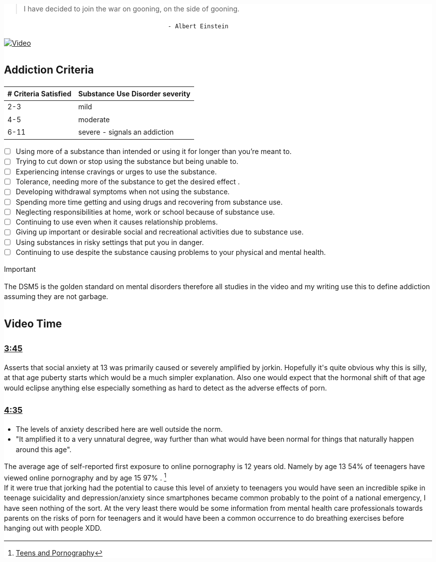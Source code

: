 > I have decided to join the war on gooning, on the side of gooning.

                                                  - Albert Einstein

[![Video](https://img.youtube.com/vi/LzMi2VsKBIs/0.jpg)](https://www.youtube.com/watch?v=LzMi2VsKBIs)

## Addiction Criteria

| # Criteria Satisfied | Substance Use Disorder severity |
| -------------------- | ------------------------------- |
| 2-3                  | mild                            |
| 4-5                  | moderate                        |
| 6-11                 | severe - signals an addiction   |
 - [ ] Using more of a substance than intended or using it for longer than you’re meant to. 
 - [ ] Trying to cut down or stop using the substance but being unable to.
 - [ ] Experiencing intense cravings or urges to use the substance.
 - [ ] Tolerance, needing more of the substance to get the desired effect .
 - [ ] Developing withdrawal symptoms when not using the substance.
 - [ ] Spending more time getting and using drugs and recovering from substance use.
 - [ ] Neglecting responsibilities at home, work or school because of substance use.
 - [ ] Continuing to use even when it causes relationship problems.
 - [ ] Giving up important or desirable social and recreational activities due to substance use.
 - [ ] Using substances in risky settings that put you in danger.
 - [ ] Continuing to use despite the substance causing problems to your physical and mental health. 
 
>[!IMPORTANT]
>The DSM5 is the golden standard on mental disorders therefore all studies in the video and my writing use this to define addiction assuming they are not garbage.

## Video Time
### [3:45](https://youtu.be/LzMi2VsKBIs?si=1Bn-b_pJ6oFf3dNl&t=225)
Asserts that social anxiety at 13 was primarily caused or severely amplified by jorkin.
Hopefully it's quite obvious why this is silly, at that age puberty starts which would be a much  simpler explanation. 
Also one would expect that the hormonal shift of that age would eclipse anything else especially something as hard to detect as the adverse effects of porn.

### [4:35](https://youtu.be/LzMi2VsKBIs?si=87NOXkFXJWjtqUch&t=275)
- The levels of anxiety described here are well outside the norm.
- "It amplified it to a very unnatural degree, way further than what would have been normal for things that naturally happen around this age".

The average age of self-reported first exposure to online pornography is 12 years old. Namely by age 13 54% of teenagers have viewed online pornography and by age 15 97% . [^1]  
If it were true that jorking had the potential to cause this level of anxiety to teenagers you would have seen an incredible spike in teenage suicidality and depression/anxiety since smartphones became common probably to the point of a national emergency, I have seen nothing of the sort. 
At the very least there would be some information from mental health care professionals towards parents on the risks of porn for teenagers and it would have been a common occurrence to do breathing exercises before hanging out with people XDD.


[^1]: [Teens and Pornography](https://commonsensemedia.org/sites/default/files/research/report/2022-teens-and-pornography-final-web.pdf)
[^2]: [Functional and structural brain abnormalities in substance use disorder](Functional_and_structural_brain_abnormalities_in_substance_use_disorder.pdf)
[^3]: [Online Porn Addiction: What We Know and What We Don’t—A Systematic Review](https://www.semanticscholar.org/paper/Online-Porn-Addiction%3A-What-We-Know-and-What-We-Alarc%C3%B3n-Iglesia/57d8039a6907423470946b49fd5ce60666de0018)
[^4]: [Yes I sited wikipedia look at their links for dsm-5 and ICD-11 on csbd](https://en.wikipedia.org/wiki/Pornography_addiction)